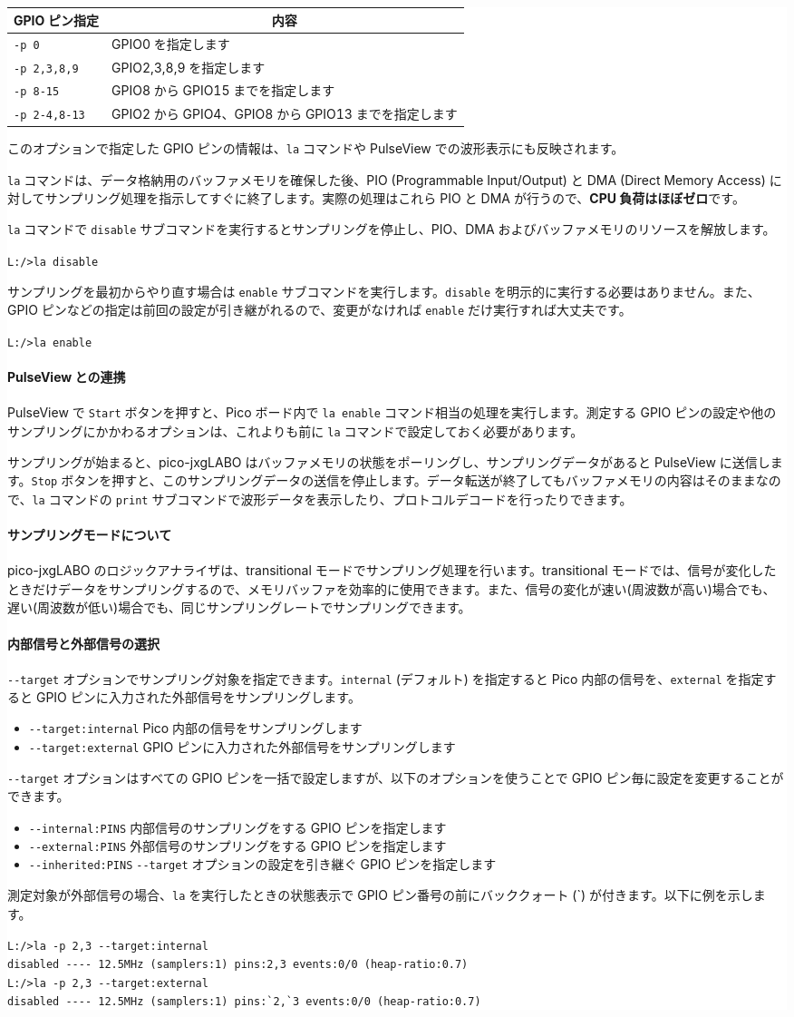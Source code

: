 |GPIO ピン指定 |内容                             |
|-------------|---------------------------------|
|`-p 0`       |GPIO0 を指定します                |
|`-p 2,3,8,9` |GPIO2,3,8,9 を指定します          |
|`-p 8-15`    |GPIO8 から GPIO15 までを指定します |
|`-p 2-4,8-13`|GPIO2 から GPIO4、GPIO8 から GPIO13 までを指定します|

このオプションで指定した GPIO ピンの情報は、`la` コマンドや PulseView での波形表示にも反映されます。

`la` コマンドは、データ格納用のバッファメモリを確保した後、PIO (Programmable Input/Output) と DMA (Direct Memory Access) に対してサンプリング処理を指示してすぐに終了します。実際の処理はこれら PIO と DMA が行うので、**CPU 負荷はほぼゼロ**です。

`la` コマンドで `disable` サブコマンドを実行するとサンプリングを停止し、PIO、DMA およびバッファメモリのリソースを解放します。

```text
L:/>la disable
```

サンプリングを最初からやり直す場合は `enable` サブコマンドを実行します。`disable` を明示的に実行する必要はありません。また、GPIO ピンなどの指定は前回の設定が引き継がれるので、変更がなければ `enable` だけ実行すれば大丈夫です。

```text
L:/>la enable
```

#### PulseView との連携

PulseView で `Start` ボタンを押すと、Pico ボード内で `la enable` コマンド相当の処理を実行します。測定する GPIO ピンの設定や他のサンプリングにかかわるオプションは、これよりも前に `la` コマンドで設定しておく必要があります。

サンプリングが始まると、pico-jxgLABO はバッファメモリの状態をポーリングし、サンプリングデータがあると PulseView に送信します。`Stop` ボタンを押すと、このサンプリングデータの送信を停止します。データ転送が終了してもバッファメモリの内容はそのままなので、`la` コマンドの `print` サブコマンドで波形データを表示したり、プロトコルデコードを行ったりできます。

#### サンプリングモードについて

pico-jxgLABO のロジックアナライザは、transitional モードでサンプリング処理を行います。transitional モードでは、信号が変化したときだけデータをサンプリングするので、メモリバッファを効率的に使用できます。また、信号の変化が速い(周波数が高い)場合でも、遅い(周波数が低い)場合でも、同じサンプリングレートでサンプリングできます。

#### 内部信号と外部信号の選択

`--target` オプションでサンプリング対象を指定できます。`internal` (デフォルト) を指定すると Pico 内部の信号を、`external` を指定すると GPIO ピンに入力された外部信号をサンプリングします。

- `--target:internal` Pico 内部の信号をサンプリングします
- `--target:external` GPIO ピンに入力された外部信号をサンプリングします

`--target` オプションはすべての GPIO ピンを一括で設定しますが、以下のオプションを使うことで GPIO ピン毎に設定を変更することができます。

- `--internal:PINS` 内部信号のサンプリングをする GPIO ピンを指定します
- `--external:PINS` 外部信号のサンプリングをする GPIO ピンを指定します
- `--inherited:PINS` `--target` オプションの設定を引き継ぐ GPIO ピンを指定します

測定対象が外部信号の場合、`la` を実行したときの状態表示で GPIO ピン番号の前にバッククォート (`) が付きます。以下に例を示します。

```text
L:/>la -p 2,3 --target:internal
disabled ---- 12.5MHz (samplers:1) pins:2,3 events:0/0 (heap-ratio:0.7)
L:/>la -p 2,3 --target:external
disabled ---- 12.5MHz (samplers:1) pins:`2,`3 events:0/0 (heap-ratio:0.7)
```
